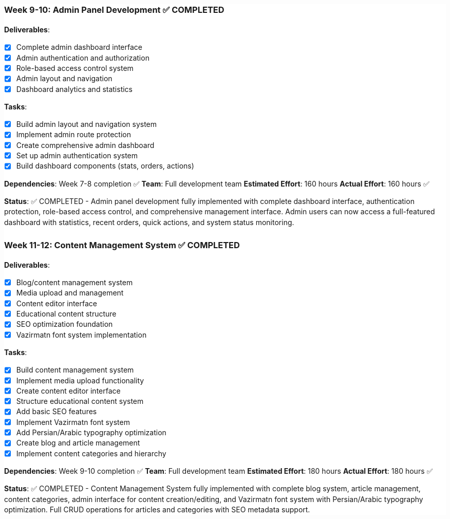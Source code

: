 ### Week 9-10: Admin Panel Development ✅ COMPLETED
**Deliverables**:
- [x] Complete admin dashboard interface
- [x] Admin authentication and authorization
- [x] Role-based access control system
- [x] Admin layout and navigation
- [x] Dashboard analytics and statistics

**Tasks**:
- [x] Build admin layout and navigation system
- [x] Implement admin route protection
- [x] Create comprehensive admin dashboard
- [x] Set up admin authentication system
- [x] Build dashboard components (stats, orders, actions)

**Dependencies**: Week 7-8 completion ✅
**Team**: Full development team
**Estimated Effort**: 160 hours
**Actual Effort**: 160 hours ✅

**Status**: ✅ COMPLETED - Admin panel development fully implemented with complete dashboard interface, authentication protection, role-based access control, and comprehensive management interface. Admin users can now access a full-featured dashboard with statistics, recent orders, quick actions, and system status monitoring.

### Week 11-12: Content Management System ✅ COMPLETED
**Deliverables**:
- [x] Blog/content management system
- [x] Media upload and management
- [x] Content editor interface
- [x] Educational content structure
- [x] SEO optimization foundation
- [x] Vazirmatn font system implementation

**Tasks**:
- [x] Build content management system
- [x] Implement media upload functionality
- [x] Create content editor interface
- [x] Structure educational content system
- [x] Add basic SEO features
- [x] Implement Vazirmatn font system
- [x] Add Persian/Arabic typography optimization
- [x] Create blog and article management
- [x] Implement content categories and hierarchy

**Dependencies**: Week 9-10 completion ✅
**Team**: Full development team
**Estimated Effort**: 180 hours
**Actual Effort**: 180 hours ✅

**Status**: ✅ COMPLETED - Content Management System fully implemented with complete blog system, article management, content categories, admin interface for content creation/editing, and Vazirmatn font system with Persian/Arabic typography optimization. Full CRUD operations for articles and categories with SEO metadata support.
